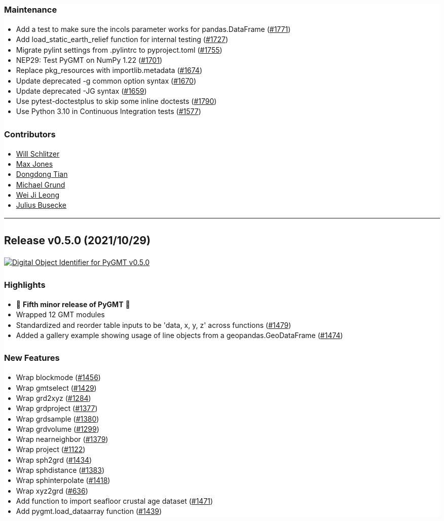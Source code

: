 ### Maintenance

* Add a test to make sure the incols parameter works for pandas.DataFrame ([#1771](https://github.com/GenericMappingTools/pygmt/pull/1771))
* Add load_static_earth_relief function for internal testing ([#1727](https://github.com/GenericMappingTools/pygmt/pull/1727))
* Migrate pylint settings from .pylintrc to pyproject.toml ([#1755](https://github.com/GenericMappingTools/pygmt/pull/1755))
* NEP29: Test PyGMT on NumPy 1.22 ([#1701](https://github.com/GenericMappingTools/pygmt/pull/1701))
* Replace pkg_resources with importlib.metadata ([#1674](https://github.com/GenericMappingTools/pygmt/pull/1674))
* Update deprecated -g common option syntax ([#1670](https://github.com/GenericMappingTools/pygmt/pull/1670))
* Update deprecated -JG syntax ([#1659](https://github.com/GenericMappingTools/pygmt/pull/1659))
* Use pytest-doctestplus to skip some inline doctests ([#1790](https://github.com/GenericMappingTools/pygmt/pull/1790))
* Use Python 3.10 in Continuous Integration tests ([#1577](https://github.com/GenericMappingTools/pygmt/pull/1577))

### Contributors

* [Will Schlitzer](https://github.com/willschlitzer)
* [Max Jones](https://github.com/maxrjones)
* [Dongdong Tian](https://github.com/seisman)
* [Michael Grund](https://github.com/michaelgrund)
* [Wei Ji Leong](https://github.com/weiji14)
* [Julius Busecke](https://github.com/jbusecke)

---

## Release v0.5.0 (2021/10/29)

[![Digital Object Identifier for PyGMT v0.5.0](https://zenodo.org/badge/DOI/10.5281/zenodo.5607255.svg)](https://doi.org/10.5281/zenodo.5607255)

### Highlights

* 🎉 **Fifth minor release of PyGMT** 🎉
* Wrapped 12 GMT modules
* Standardized and reorder table inputs to be 'data, x, y, z' across functions ([#1479](https://github.com/GenericMappingTools/pygmt/pull/1479))
* Added a gallery example showing usage of line objects from a geopandas.GeoDataFrame ([#1474](https://github.com/GenericMappingTools/pygmt/pull/1474))

### New Features

* Wrap blockmode ([#1456](https://github.com/GenericMappingTools/pygmt/pull/1456))
* Wrap gmtselect ([#1429](https://github.com/GenericMappingTools/pygmt/pull/1429))
* Wrap grd2xyz ([#1284](https://github.com/GenericMappingTools/pygmt/pull/1284))
* Wrap grdproject ([#1377](https://github.com/GenericMappingTools/pygmt/pull/1377))
* Wrap grdsample ([#1380](https://github.com/GenericMappingTools/pygmt/pull/1380))
* Wrap grdvolume ([#1299](https://github.com/GenericMappingTools/pygmt/pull/1299))
* Wrap nearneighbor ([#1379](https://github.com/GenericMappingTools/pygmt/pull/1379))
* Wrap project ([#1122](https://github.com/GenericMappingTools/pygmt/pull/1122))
* Wrap sph2grd ([#1434](https://github.com/GenericMappingTools/pygmt/pull/1434))
* Wrap sphdistance ([#1383](https://github.com/GenericMappingTools/pygmt/pull/1383))
* Wrap sphinterpolate ([#1418](https://github.com/GenericMappingTools/pygmt/pull/1418))
* Wrap xyz2grd ([#636](https://github.com/GenericMappingTools/pygmt/pull/636))
* Add function to import seafloor crustal age dataset ([#1471](https://github.com/GenericMappingTools/pygmt/pull/1471))
* Add pygmt.load_dataarray function ([#1439](https://github.com/GenericMappingTools/pygmt/pull/1439))
